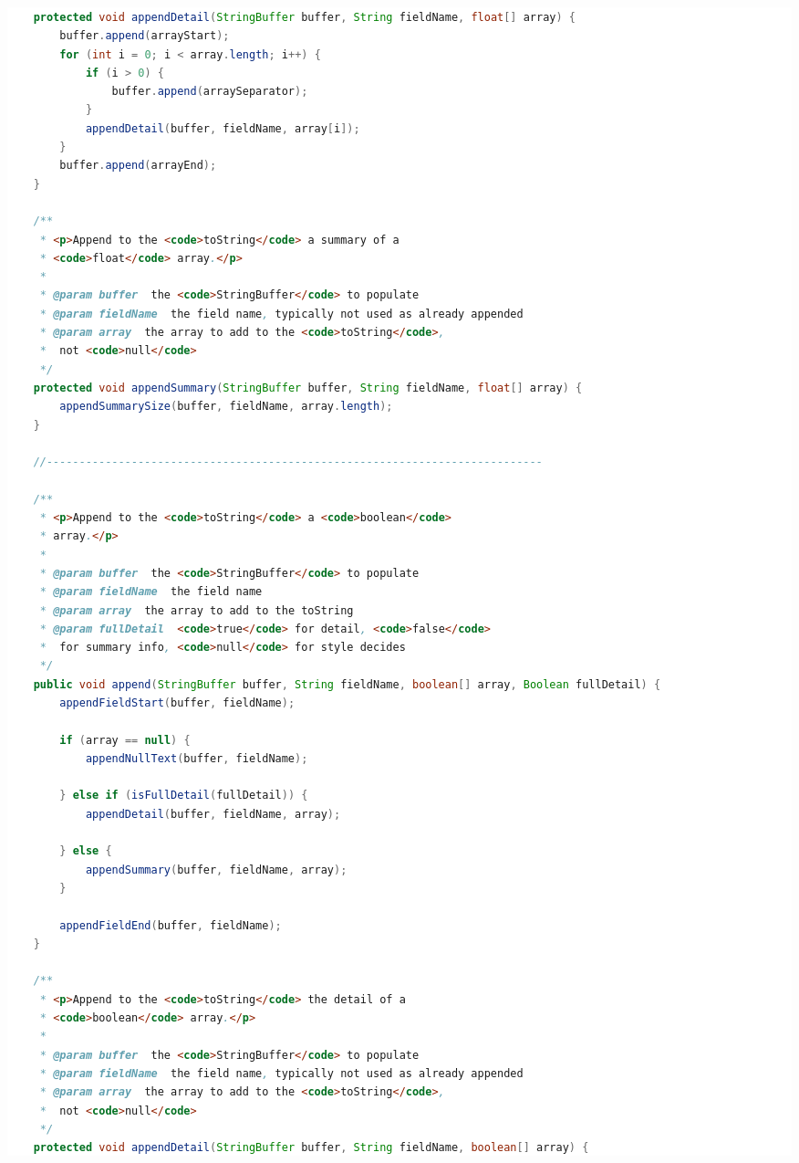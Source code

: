 ```java
    protected void appendDetail(StringBuffer buffer, String fieldName, float[] array) {
        buffer.append(arrayStart);
        for (int i = 0; i < array.length; i++) {
            if (i > 0) {
                buffer.append(arraySeparator);
            }
            appendDetail(buffer, fieldName, array[i]);
        }
        buffer.append(arrayEnd);
    }

    /**
     * <p>Append to the <code>toString</code> a summary of a
     * <code>float</code> array.</p>
     *
     * @param buffer  the <code>StringBuffer</code> to populate
     * @param fieldName  the field name, typically not used as already appended
     * @param array  the array to add to the <code>toString</code>,
     *  not <code>null</code>
     */
    protected void appendSummary(StringBuffer buffer, String fieldName, float[] array) {
        appendSummarySize(buffer, fieldName, array.length);
    }

    //----------------------------------------------------------------------------

    /**
     * <p>Append to the <code>toString</code> a <code>boolean</code>
     * array.</p>
     *
     * @param buffer  the <code>StringBuffer</code> to populate
     * @param fieldName  the field name
     * @param array  the array to add to the toString
     * @param fullDetail  <code>true</code> for detail, <code>false</code>
     *  for summary info, <code>null</code> for style decides
     */
    public void append(StringBuffer buffer, String fieldName, boolean[] array, Boolean fullDetail) {
        appendFieldStart(buffer, fieldName);

        if (array == null) {
            appendNullText(buffer, fieldName);

        } else if (isFullDetail(fullDetail)) {
            appendDetail(buffer, fieldName, array);

        } else {
            appendSummary(buffer, fieldName, array);
        }

        appendFieldEnd(buffer, fieldName);
    }

    /**
     * <p>Append to the <code>toString</code> the detail of a
     * <code>boolean</code> array.</p>
     *
     * @param buffer  the <code>StringBuffer</code> to populate
     * @param fieldName  the field name, typically not used as already appended
     * @param array  the array to add to the <code>toString</code>,
     *  not <code>null</code>
     */
    protected void appendDetail(StringBuffer buffer, String fieldName, boolean[] array) {
```